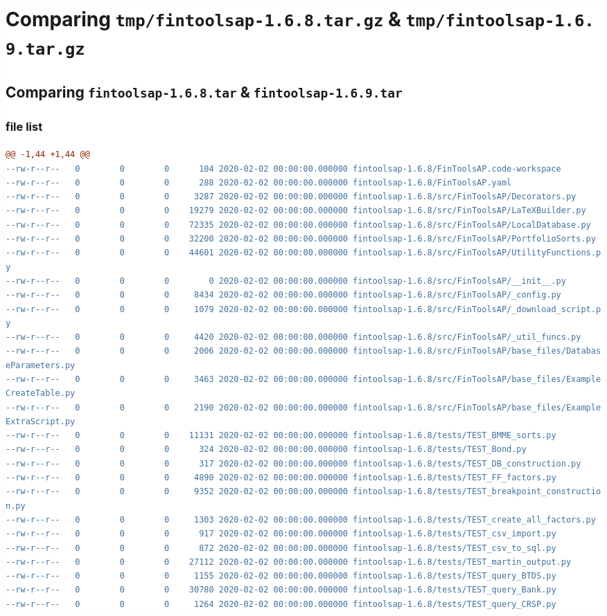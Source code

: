 # Comparing `tmp/fintoolsap-1.6.8.tar.gz` & `tmp/fintoolsap-1.6.9.tar.gz`

## Comparing `fintoolsap-1.6.8.tar` & `fintoolsap-1.6.9.tar`

### file list

```diff
@@ -1,44 +1,44 @@
--rw-r--r--   0        0        0      104 2020-02-02 00:00:00.000000 fintoolsap-1.6.8/FinToolsAP.code-workspace
--rw-r--r--   0        0        0      288 2020-02-02 00:00:00.000000 fintoolsap-1.6.8/FinToolsAP.yaml
--rw-r--r--   0        0        0     3287 2020-02-02 00:00:00.000000 fintoolsap-1.6.8/src/FinToolsAP/Decorators.py
--rw-r--r--   0        0        0    19279 2020-02-02 00:00:00.000000 fintoolsap-1.6.8/src/FinToolsAP/LaTeXBuilder.py
--rw-r--r--   0        0        0    72335 2020-02-02 00:00:00.000000 fintoolsap-1.6.8/src/FinToolsAP/LocalDatabase.py
--rw-r--r--   0        0        0    32200 2020-02-02 00:00:00.000000 fintoolsap-1.6.8/src/FinToolsAP/PortfolioSorts.py
--rw-r--r--   0        0        0    44601 2020-02-02 00:00:00.000000 fintoolsap-1.6.8/src/FinToolsAP/UtilityFunctions.py
--rw-r--r--   0        0        0        0 2020-02-02 00:00:00.000000 fintoolsap-1.6.8/src/FinToolsAP/__init__.py
--rw-r--r--   0        0        0     8434 2020-02-02 00:00:00.000000 fintoolsap-1.6.8/src/FinToolsAP/_config.py
--rw-r--r--   0        0        0     1079 2020-02-02 00:00:00.000000 fintoolsap-1.6.8/src/FinToolsAP/_download_script.py
--rw-r--r--   0        0        0     4420 2020-02-02 00:00:00.000000 fintoolsap-1.6.8/src/FinToolsAP/_util_funcs.py
--rw-r--r--   0        0        0     2006 2020-02-02 00:00:00.000000 fintoolsap-1.6.8/src/FinToolsAP/base_files/DatabaseParameters.py
--rw-r--r--   0        0        0     3463 2020-02-02 00:00:00.000000 fintoolsap-1.6.8/src/FinToolsAP/base_files/ExampleCreateTable.py
--rw-r--r--   0        0        0     2190 2020-02-02 00:00:00.000000 fintoolsap-1.6.8/src/FinToolsAP/base_files/ExampleExtraScript.py
--rw-r--r--   0        0        0    11131 2020-02-02 00:00:00.000000 fintoolsap-1.6.8/tests/TEST_BMME_sorts.py
--rw-r--r--   0        0        0      324 2020-02-02 00:00:00.000000 fintoolsap-1.6.8/tests/TEST_Bond.py
--rw-r--r--   0        0        0      317 2020-02-02 00:00:00.000000 fintoolsap-1.6.8/tests/TEST_DB_construction.py
--rw-r--r--   0        0        0     4890 2020-02-02 00:00:00.000000 fintoolsap-1.6.8/tests/TEST_FF_factors.py
--rw-r--r--   0        0        0     9352 2020-02-02 00:00:00.000000 fintoolsap-1.6.8/tests/TEST_breakpoint_construction.py
--rw-r--r--   0        0        0     1303 2020-02-02 00:00:00.000000 fintoolsap-1.6.8/tests/TEST_create_all_factors.py
--rw-r--r--   0        0        0      917 2020-02-02 00:00:00.000000 fintoolsap-1.6.8/tests/TEST_csv_import.py
--rw-r--r--   0        0        0      872 2020-02-02 00:00:00.000000 fintoolsap-1.6.8/tests/TEST_csv_to_sql.py
--rw-r--r--   0        0        0    27112 2020-02-02 00:00:00.000000 fintoolsap-1.6.8/tests/TEST_martin_output.py
--rw-r--r--   0        0        0     1155 2020-02-02 00:00:00.000000 fintoolsap-1.6.8/tests/TEST_query_BTDS.py
--rw-r--r--   0        0        0    30780 2020-02-02 00:00:00.000000 fintoolsap-1.6.8/tests/TEST_query_Bank.py
--rw-r--r--   0        0        0     1264 2020-02-02 00:00:00.000000 fintoolsap-1.6.8/tests/TEST_query_CRSP.py
```